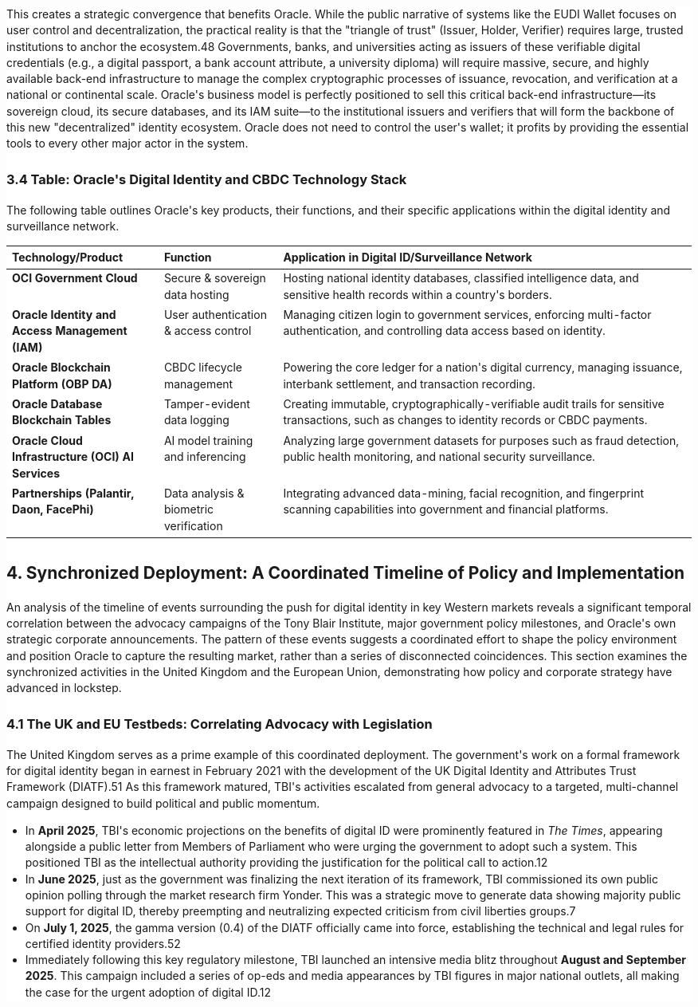 This creates a strategic convergence that benefits Oracle. While the public narrative of systems like the EUDI Wallet focuses on user control and decentralization, the practical reality is that the "triangle of trust" (Issuer, Holder, Verifier) requires large, trusted institutions to anchor the ecosystem.48 Governments, banks, and universities acting as issuers of these verifiable digital credentials (e.g., a digital passport, a bank account attribute, a university diploma) will require massive, secure, and highly available back-end infrastructure to manage the complex cryptographic processes of issuance, revocation, and verification at a national or continental scale. Oracle's business model is perfectly positioned to sell this critical back-end infrastructure—its sovereign cloud, its secure databases, and its IAM suite—to the institutional issuers and verifiers that will form the backbone of this new "decentralized" identity ecosystem. Oracle does not need to control the user's wallet; it profits by providing the essential tools to every other major actor in the system.

### **3.4 Table: Oracle's Digital Identity and CBDC Technology Stack**

The following table outlines Oracle's key products, their functions, and their specific applications within the digital identity and surveillance network.

| Technology/Product | Function | Application in Digital ID/Surveillance Network |
| :---- | :---- | :---- |
| **OCI Government Cloud** | Secure & sovereign data hosting | Hosting national identity databases, classified intelligence data, and sensitive health records within a country's borders. |
| **Oracle Identity and Access Management (IAM)** | User authentication & access control | Managing citizen login to government services, enforcing multi-factor authentication, and controlling data access based on identity. |
| **Oracle Blockchain Platform (OBP DA)** | CBDC lifecycle management | Powering the core ledger for a nation's digital currency, managing issuance, interbank settlement, and transaction recording. |
| **Oracle Database Blockchain Tables** | Tamper-evident data logging | Creating immutable, cryptographically-verifiable audit trails for sensitive transactions, such as changes to identity records or CBDC payments. |
| **Oracle Cloud Infrastructure (OCI) AI Services** | AI model training and inferencing | Analyzing large government datasets for purposes such as fraud detection, public health monitoring, and national security surveillance. |
| **Partnerships (Palantir, Daon, FacePhi)** | Data analysis & biometric verification | Integrating advanced data-mining, facial recognition, and fingerprint scanning capabilities into government and financial platforms. |

## **4\. Synchronized Deployment: A Coordinated Timeline of Policy and Implementation**

An analysis of the timeline of events surrounding the push for digital identity in key Western markets reveals a significant temporal correlation between the advocacy campaigns of the Tony Blair Institute, major government policy milestones, and Oracle's own strategic corporate announcements. The pattern of these events suggests a coordinated effort to shape the policy environment and position Oracle to capture the resulting market, rather than a series of disconnected coincidences. This section examines the synchronized activities in the United Kingdom and the European Union, demonstrating how policy and corporate strategy have advanced in lockstep.

### **4.1 The UK and EU Testbeds: Correlating Advocacy with Legislation**

The United Kingdom serves as a prime example of this coordinated deployment. The government's work on a formal framework for digital identity began in earnest in February 2021 with the development of the UK Digital Identity and Attributes Trust Framework (DIATF).51 As this framework matured, TBI's activities escalated from general advocacy to a targeted, multi-channel campaign designed to build political and public momentum.

* In **April 2025**, TBI's economic projections on the benefits of digital ID were prominently featured in *The Times*, appearing alongside a public letter from Members of Parliament who were urging the government to adopt such a system. This positioned TBI as the intellectual authority providing the justification for the political call to action.12  
* In **June 2025**, just as the government was finalizing the next iteration of its framework, TBI commissioned its own public opinion polling through the market research firm Yonder. This was a strategic move to generate data showing majority public support for digital ID, thereby preempting and neutralizing expected criticism from civil liberties groups.7  
* On **July 1, 2025**, the gamma version (0.4) of the DIATF officially came into force, establishing the technical and legal rules for certified identity providers.52  
* Immediately following this key regulatory milestone, TBI launched an intensive media blitz throughout **August and September 2025**. This campaign included a series of op-eds and media appearances by TBI figures in major national outlets, all making the case for the urgent adoption of digital ID.12  